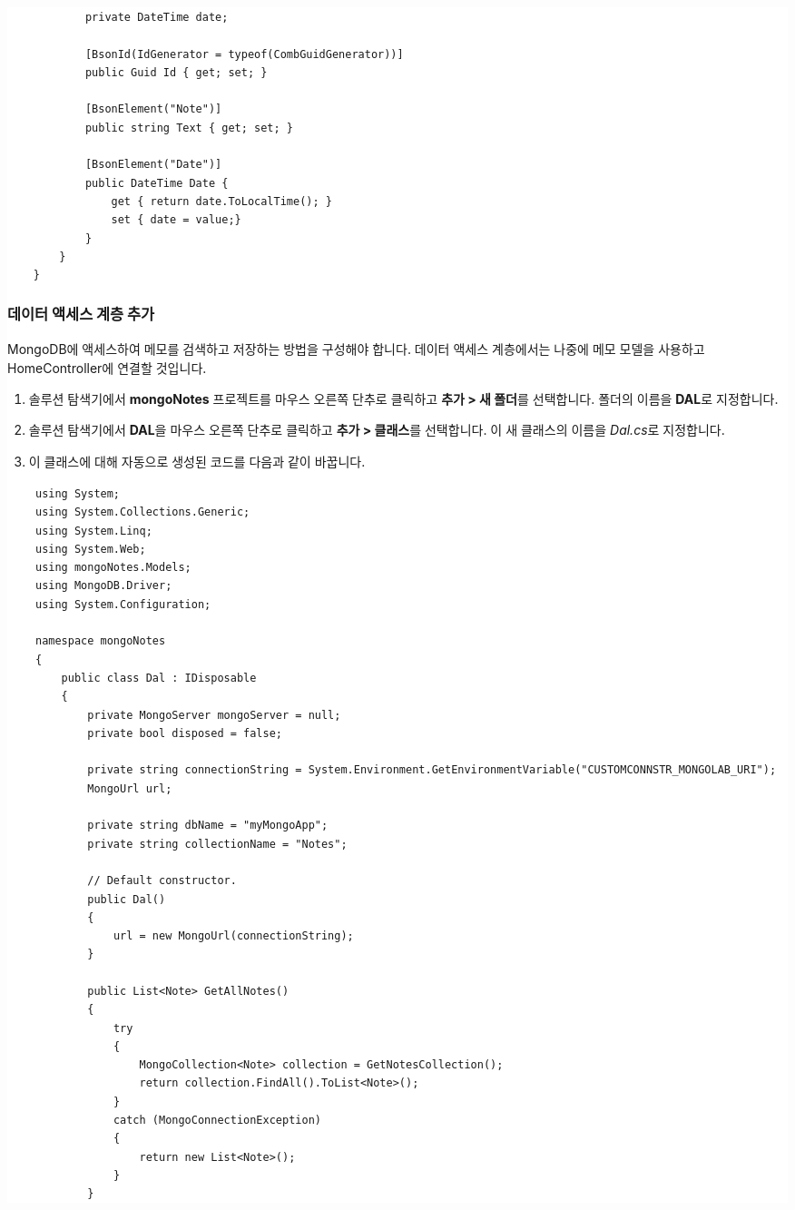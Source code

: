                 private DateTime date;
        
                [BsonId(IdGenerator = typeof(CombGuidGenerator))]
                public Guid Id { get; set; }
        
                [BsonElement("Note")]
                public string Text { get; set; }
        
                [BsonElement("Date")]
                public DateTime Date {
                    get { return date.ToLocalTime(); }
                    set { date = value;}
                }
            }
        }

### 데이터 액세스 계층 추가
MongoDB에 액세스하여 메모를 검색하고 저장하는 방법을 구성해야 합니다. 데이터 액세스 계층에서는 나중에 메모 모델을 사용하고 HomeController에 연결할 것입니다.

1. 솔루션 탐색기에서 **mongoNotes** 프로젝트를 마우스 오른쪽 단추로 클릭하고 **추가 > 새 폴더**를 선택합니다. 폴더의 이름을 **DAL**로 지정합니다.
1. 솔루션 탐색기에서 **DAL**을 마우스 오른쪽 단추로 클릭하고 **추가 > 클래스**를 선택합니다. 이 새 클래스의 이름을  *Dal.cs*로 지정합니다.
1. 이 클래스에 대해 자동으로 생성된 코드를 다음과 같이 바꿉니다.  

        using System;
        using System.Collections.Generic;
        using System.Linq;
        using System.Web;
        using mongoNotes.Models;
        using MongoDB.Driver;
        using System.Configuration;

        namespace mongoNotes
        {
            public class Dal : IDisposable
            {
                private MongoServer mongoServer = null;
                private bool disposed = false;
        
                private string connectionString = System.Environment.GetEnvironmentVariable("CUSTOMCONNSTR_MONGOLAB_URI");
                MongoUrl url;
        
                private string dbName = "myMongoApp";
                private string collectionName = "Notes";
        
                // Default constructor.        
                public Dal()
                {
                    url = new MongoUrl(connectionString);
                }
           
                public List<Note> GetAllNotes()
                {
                    try
                    {
                        MongoCollection<Note> collection = GetNotesCollection();
                        return collection.FindAll().ToList<Note>();
                    }
                    catch (MongoConnectionException)
                    {
                        return new List<Note>();
                    }
                }
        

[screen-mongolab-sampleapp]: ./media/partner-mongodb-web-sites-dotnet-use-mongolab/screen-mongolab-sampleapp.png
[dialog-mongolab-vspublish]: ./media/partner-mongodb-web-sites-dotnet-use-mongolab/dialog-mongolab-vspublish.png
[button-website-downloadpublishprofile]: ./media/partner-mongodb-web-sites-dotnet-use-mongolab/button-website-downloadpublishprofile.png
[screen-mongolab-websitedashboard]: ./media/partner-mongodb-web-sites-dotnet-use-mongolab/screen-mongolab-websitedashboard.png
[screen-mongolab-newwebsite]: ./media/partner-mongodb-web-sites-dotnet-use-mongolab/screen-mongolab-newwebsite.png
[button-new]: ./media/partner-mongodb-web-sites-dotnet-use-mongolab/button-new.png
[dialog-mongolab-csharp-newproject]: ./media/store-mongolab-web-sites-dotnet-store-data-mongodb/dialog-mongolab-csharp-newproject.png
[dialog-mongolab-csharp-projecttemplate]: ./media/store-mongolab-web-sites-dotnet-store-data-mongodb/dialog-mongolab-csharp-projecttemplate.png
[focus-mongolab-csharp-pmconsole]: ./media/store-mongolab-web-sites-dotnet-store-data-mongodb/focus-mongolab-csharp-pmconsole.png
[button-store]: ./media/partner-mongodb-web-sites-dotnet-use-mongolab/button-store.png
[entry-mongolab]: ./media/partner-mongodb-web-sites-dotnet-use-mongolab/entry-mongolab.png 
[button-connectioninfo]: ./media/partner-mongodb-web-sites-dotnet-use-mongolab/button-connectioninfo.png
[screen-connectioninfo]: ./media/partner-mongodb-web-sites-dotnet-use-mongolab/dialog-mongolab_connectioninfo.png
[focus-website-connectinfo]: ./media/partner-mongodb-web-sites-dotnet-use-mongolab/focus-mongolab-websiteconnectionstring.png
[provision]: #provision
[create]: #create
[deploy]: #deploy
[manage]: #manage